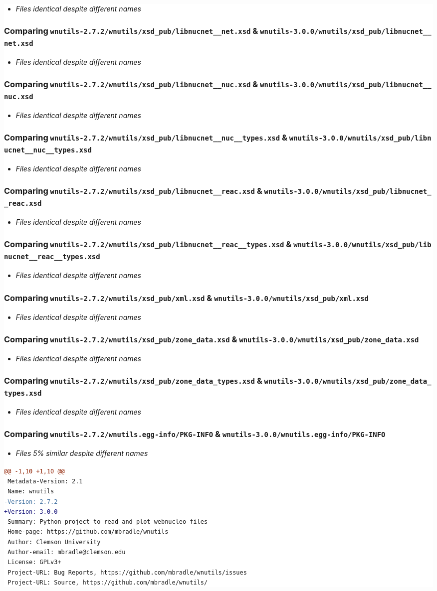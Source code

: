  * *Files identical despite different names*

### Comparing `wnutils-2.7.2/wnutils/xsd_pub/libnucnet__net.xsd` & `wnutils-3.0.0/wnutils/xsd_pub/libnucnet__net.xsd`

 * *Files identical despite different names*

### Comparing `wnutils-2.7.2/wnutils/xsd_pub/libnucnet__nuc.xsd` & `wnutils-3.0.0/wnutils/xsd_pub/libnucnet__nuc.xsd`

 * *Files identical despite different names*

### Comparing `wnutils-2.7.2/wnutils/xsd_pub/libnucnet__nuc__types.xsd` & `wnutils-3.0.0/wnutils/xsd_pub/libnucnet__nuc__types.xsd`

 * *Files identical despite different names*

### Comparing `wnutils-2.7.2/wnutils/xsd_pub/libnucnet__reac.xsd` & `wnutils-3.0.0/wnutils/xsd_pub/libnucnet__reac.xsd`

 * *Files identical despite different names*

### Comparing `wnutils-2.7.2/wnutils/xsd_pub/libnucnet__reac__types.xsd` & `wnutils-3.0.0/wnutils/xsd_pub/libnucnet__reac__types.xsd`

 * *Files identical despite different names*

### Comparing `wnutils-2.7.2/wnutils/xsd_pub/xml.xsd` & `wnutils-3.0.0/wnutils/xsd_pub/xml.xsd`

 * *Files identical despite different names*

### Comparing `wnutils-2.7.2/wnutils/xsd_pub/zone_data.xsd` & `wnutils-3.0.0/wnutils/xsd_pub/zone_data.xsd`

 * *Files identical despite different names*

### Comparing `wnutils-2.7.2/wnutils/xsd_pub/zone_data_types.xsd` & `wnutils-3.0.0/wnutils/xsd_pub/zone_data_types.xsd`

 * *Files identical despite different names*

### Comparing `wnutils-2.7.2/wnutils.egg-info/PKG-INFO` & `wnutils-3.0.0/wnutils.egg-info/PKG-INFO`

 * *Files 5% similar despite different names*

```diff
@@ -1,10 +1,10 @@
 Metadata-Version: 2.1
 Name: wnutils
-Version: 2.7.2
+Version: 3.0.0
 Summary: Python project to read and plot webnucleo files
 Home-page: https://github.com/mbradle/wnutils
 Author: Clemson University
 Author-email: mbradle@clemson.edu
 License: GPLv3+
 Project-URL: Bug Reports, https://github.com/mbradle/wnutils/issues
 Project-URL: Source, https://github.com/mbradle/wnutils/
```
